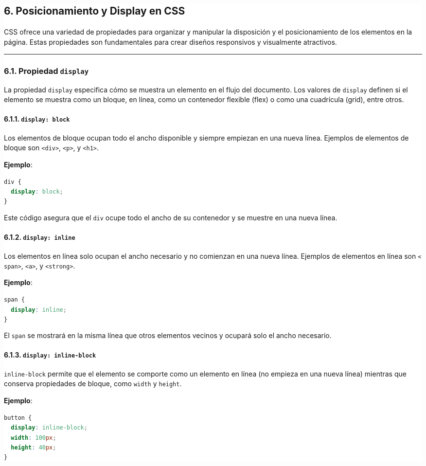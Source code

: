 ## **6. Posicionamiento y Display en CSS**

CSS ofrece una variedad de propiedades para organizar y manipular la disposición y el posicionamiento de los elementos en la página. Estas propiedades son fundamentales para crear diseños responsivos y visualmente atractivos.

---

### **6.1. Propiedad `display`**

La propiedad `display` especifica cómo se muestra un elemento en el flujo del documento. Los valores de `display` definen si el elemento se muestra como un bloque, en línea, como un contenedor flexible (flex) o como una cuadrícula (grid), entre otros.

#### **6.1.1. `display: block`**

Los elementos de bloque ocupan todo el ancho disponible y siempre empiezan en una nueva línea. Ejemplos de elementos de bloque son `<div>`, `<p>`, y `<h1>`.

**Ejemplo**:

```css
div {
  display: block;
}
```

Este código asegura que el `div` ocupe todo el ancho de su contenedor y se muestre en una nueva línea.

#### **6.1.2. `display: inline`**

Los elementos en línea solo ocupan el ancho necesario y no comienzan en una nueva línea. Ejemplos de elementos en línea son `<span>`, `<a>`, y `<strong>`.

**Ejemplo**:

```css
span {
  display: inline;
}
```

El `span` se mostrará en la misma línea que otros elementos vecinos y ocupará solo el ancho necesario.

#### **6.1.3. `display: inline-block`**

`inline-block` permite que el elemento se comporte como un elemento en línea (no empieza en una nueva línea) mientras que conserva propiedades de bloque, como `width` y `height`.

**Ejemplo**:

```css
button {
  display: inline-block;
  width: 100px;
  height: 40px;
}
```
